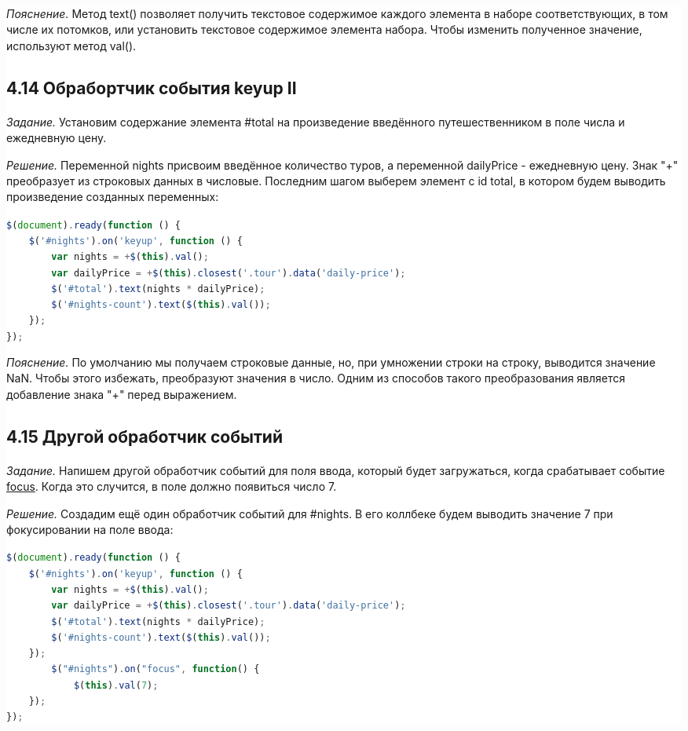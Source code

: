 _Пояснение._
Метод text() позволяет получить текстовое содержимое каждого элемента в наборе соответствующих, в том числе их потомков, или установить текстовое содержимое элемента набора. Чтобы изменить полученное значение, используют метод val().

## 4.14 Обрабортчик события keyup II

_Задание._
Установим содержание элемента #total на произведение введённого путешественником в поле числа и ежедневную цену.

_Решение._
Переменной nights присвоим введённое количество туров, а переменной dailyPrice - ежедневную цену. Знак "+" преобразует из строковых данных в числовые. Последним шагом выберем элемент с id total, в котором будем выводить произведение созданных переменных:
```javascript
$(document).ready(function () {
    $('#nights').on('keyup', function () {
        var nights = +$(this).val();
        var dailyPrice = +$(this).closest('.tour').data('daily-price');
        $('#total').text(nights * dailyPrice);
        $('#nights-count').text($(this).val());
    });
});
```

_Пояснение._
По умолчанию мы получаем строковые данные, но, при умножении строки на строку, выводится значение NaN. Чтобы этого избежать, преобразуют значения в число. Одним из способов такого преобразования является добавление знака "+" перед выражением.

## 4.15 Другой обработчик событий

_Задание._
Напишем другой обработчик событий для поля ввода, который будет загружаться, когда срабатывает событие [focus](http://api.jquery.com/focus/). Когда это случится, в поле должно появиться число 7.

_Решение._
Создадим ещё один обработчик событий для #nights. В его коллбеке будем выводить значение 7 при фокусировании на поле ввода:
```javascript
$(document).ready(function () {
    $('#nights').on('keyup', function () {
        var nights = +$(this).val();
        var dailyPrice = +$(this).closest('.tour').data('daily-price');
        $('#total').text(nights * dailyPrice);
        $('#nights-count').text($(this).val());
    });
		$("#nights").on("focus", function() {
    		$(this).val(7);
  	});
});
```
